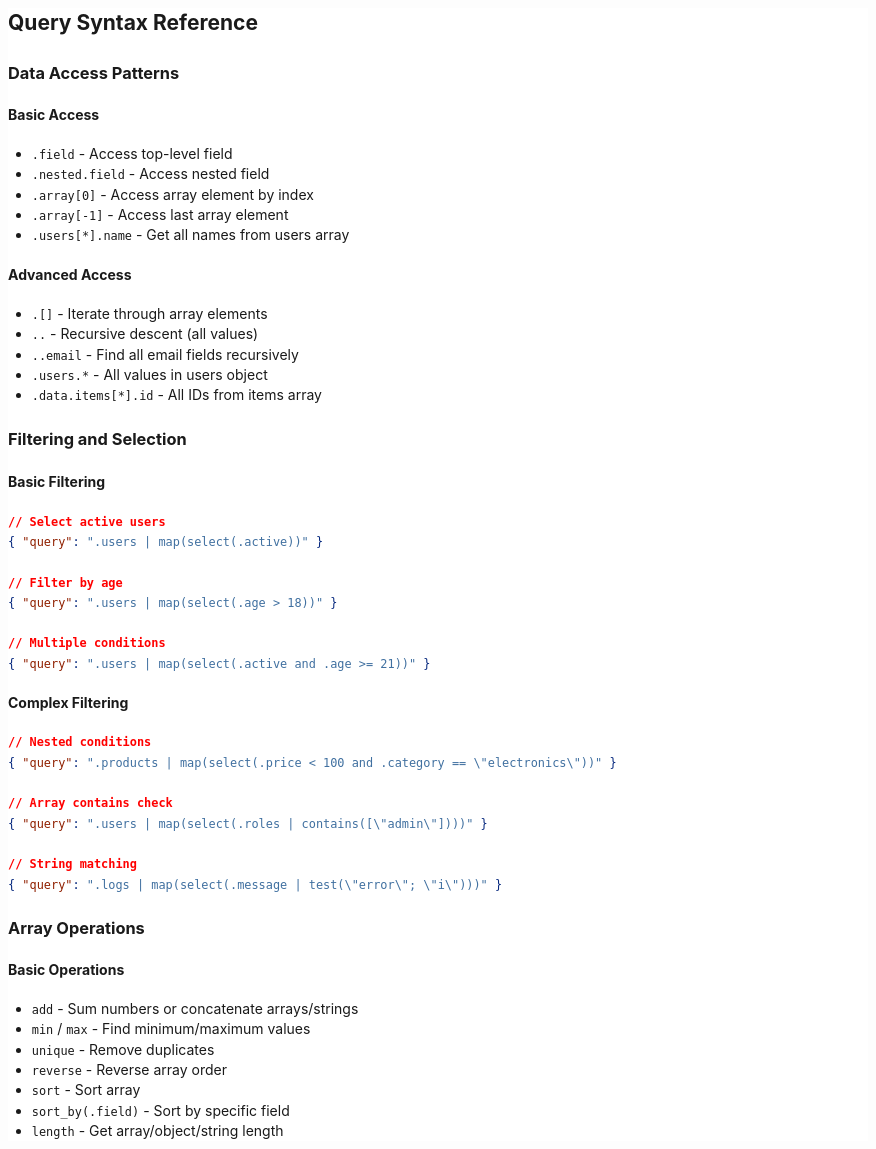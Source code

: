 ## Query Syntax Reference

### Data Access Patterns

#### Basic Access
- `.field` - Access top-level field
- `.nested.field` - Access nested field
- `.array[0]` - Access array element by index
- `.array[-1]` - Access last array element
- `.users[*].name` - Get all names from users array

#### Advanced Access
- `.[]` - Iterate through array elements
- `..` - Recursive descent (all values)
- `..email` - Find all email fields recursively
- `.users.*` - All values in users object
- `.data.items[*].id` - All IDs from items array

### Filtering and Selection

#### Basic Filtering
```json
// Select active users
{ "query": ".users | map(select(.active))" }

// Filter by age
{ "query": ".users | map(select(.age > 18))" }

// Multiple conditions
{ "query": ".users | map(select(.active and .age >= 21))" }
```

#### Complex Filtering
```json
// Nested conditions
{ "query": ".products | map(select(.price < 100 and .category == \"electronics\"))" }

// Array contains check
{ "query": ".users | map(select(.roles | contains([\"admin\"])))" }

// String matching
{ "query": ".logs | map(select(.message | test(\"error\"; \"i\")))" }
```

### Array Operations

#### Basic Operations
- `add` - Sum numbers or concatenate arrays/strings
- `min` / `max` - Find minimum/maximum values
- `unique` - Remove duplicates
- `reverse` - Reverse array order
- `sort` - Sort array
- `sort_by(.field)` - Sort by specific field
- `length` - Get array/object/string length
